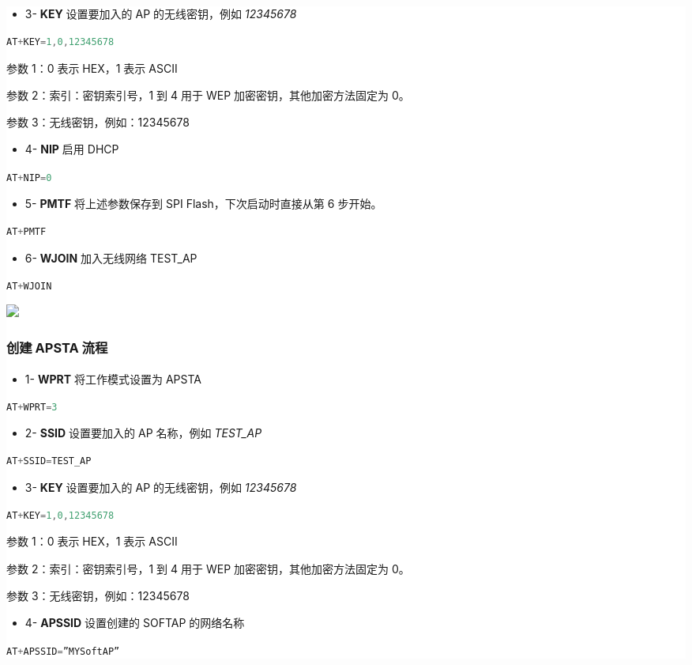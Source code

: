 - 3- **KEY** 设置要加入的 AP 的无线密钥，例如 *12345678*

```cpp
AT+KEY=1,0,12345678
```

参数 1：0 表示 HEX，1 表示 ASCII  

参数 2：索引：密钥索引号，1 到 4 用于 WEP 加密密钥，其他加密方法固定为 0。  

参数 3：无线密钥，例如：12345678  

- 4- **NIP** 启用 DHCP

```cpp
AT+NIP=0
```

- 5- **PMTF** 将上述参数保存到 SPI Flash，下次启动时直接从第 6 步开始。

```cpp
AT+PMTF
```

- 6- **WJOIN** 加入无线网络 TEST_AP

```cpp
AT+WJOIN
```

![](https://files.seeedstudio.com/wiki/Air602_WiFi_Module/img/AT_4.jpg)

### 创建 APSTA 流程

- 1- **WPRT** 将工作模式设置为 APSTA

```cpp
AT+WPRT=3
```

- 2- **SSID** 设置要加入的 AP 名称，例如 *TEST_AP*

```cpp
AT+SSID=TEST_AP
```

- 3- **KEY** 设置要加入的 AP 的无线密钥，例如 *12345678*

```cpp
AT+KEY=1,0,12345678
```

参数 1：0 表示 HEX，1 表示 ASCII  

参数 2：索引：密钥索引号，1 到 4 用于 WEP 加密密钥，其他加密方法固定为 0。  

参数 3：无线密钥，例如：12345678  

- 4- **APSSID** 设置创建的 SOFTAP 的网络名称

```cpp
AT+APSSID=”MYSoftAP”
```
